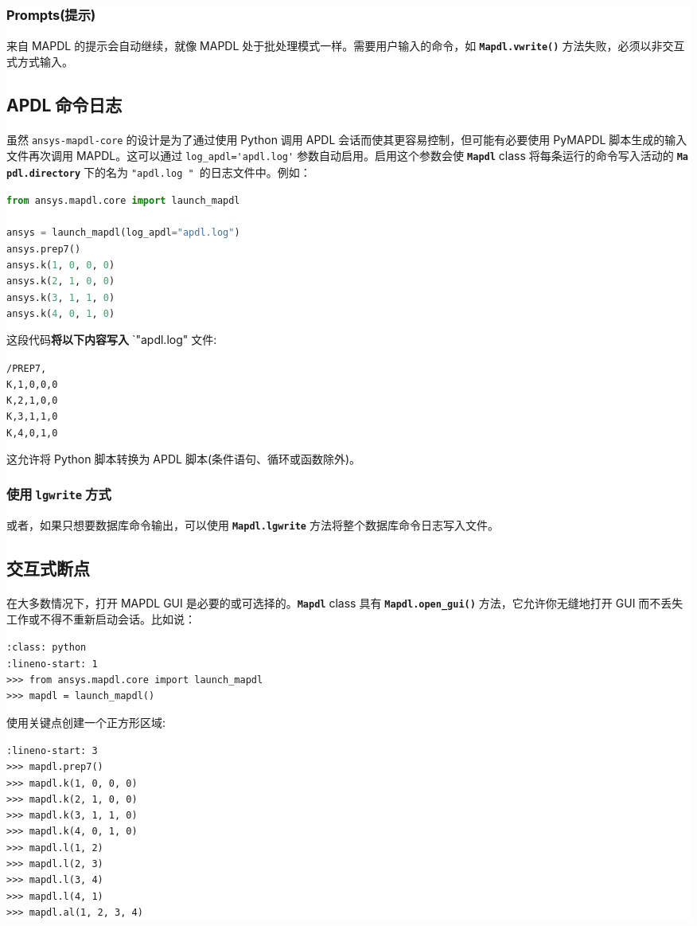 ### Prompts(提示)

来自 MAPDL 的提示会自动继续，就像 MAPDL 处于批处理模式一样。需要用户输入的命令，如 **`Mapdl.vwrite()`** 方法失败，必须以非交互式方式输入。

## APDL 命令日志
虽然 `ansys-mapdl-core` 的设计是为了通过使用 Python 调用 APDL 会话而使其更容易控制，但可能有必要使用 PyMAPDL 脚本生成的输入文件再次调用 MAPDL。这可以通过 `log_apdl='apdl.log'` 参数自动启用。启用这个参数会使 **`Mapdl`** class 将每条运行的命令写入活动的 **`Mapdl.directory`** 下的名为 `"apdl.log " `的日志文件中。例如：

```py
from ansys.mapdl.core import launch_mapdl

ansys = launch_mapdl(log_apdl="apdl.log")
ansys.prep7()
ansys.k(1, 0, 0, 0)
ansys.k(2, 1, 0, 0)
ansys.k(3, 1, 1, 0)
ansys.k(4, 0, 1, 0)
```

这段代码**将以下内容写入**  `"apdl.log" 文件:

```
/PREP7,
K,1,0,0,0
K,2,1,0,0
K,3,1,1,0
K,4,0,1,0
```

这允许将 Python 脚本转换为 APDL 脚本(条件语句、循环或函数除外)。

### 使用 `lgwrite` 方式
或者，如果只想要数据库命令输出，可以使用 **`Mapdl.lgwrite`**  方法将整个数据库命令日志写入文件。

## 交互式断点
在大多数情况下，打开 MAPDL GUI 是必要的或可选择的。**`Mapdl`** class 具有 **`Mapdl.open_gui()`** 方法，它允许你无缝地打开 GUI 而不丢失工作或不得不重新启动会话。比如说：

```{code-block}
:class: python
:lineno-start: 1
>>> from ansys.mapdl.core import launch_mapdl
>>> mapdl = launch_mapdl()
```

使用关键点创建一个正方形区域:

```{code-block} python
:lineno-start: 3
>>> mapdl.prep7()
>>> mapdl.k(1, 0, 0, 0)
>>> mapdl.k(2, 1, 0, 0)
>>> mapdl.k(3, 1, 1, 0)
>>> mapdl.k(4, 0, 1, 0)
>>> mapdl.l(1, 2)
>>> mapdl.l(2, 3)
>>> mapdl.l(3, 4)
>>> mapdl.l(4, 1)
>>> mapdl.al(1, 2, 3, 4)
```
